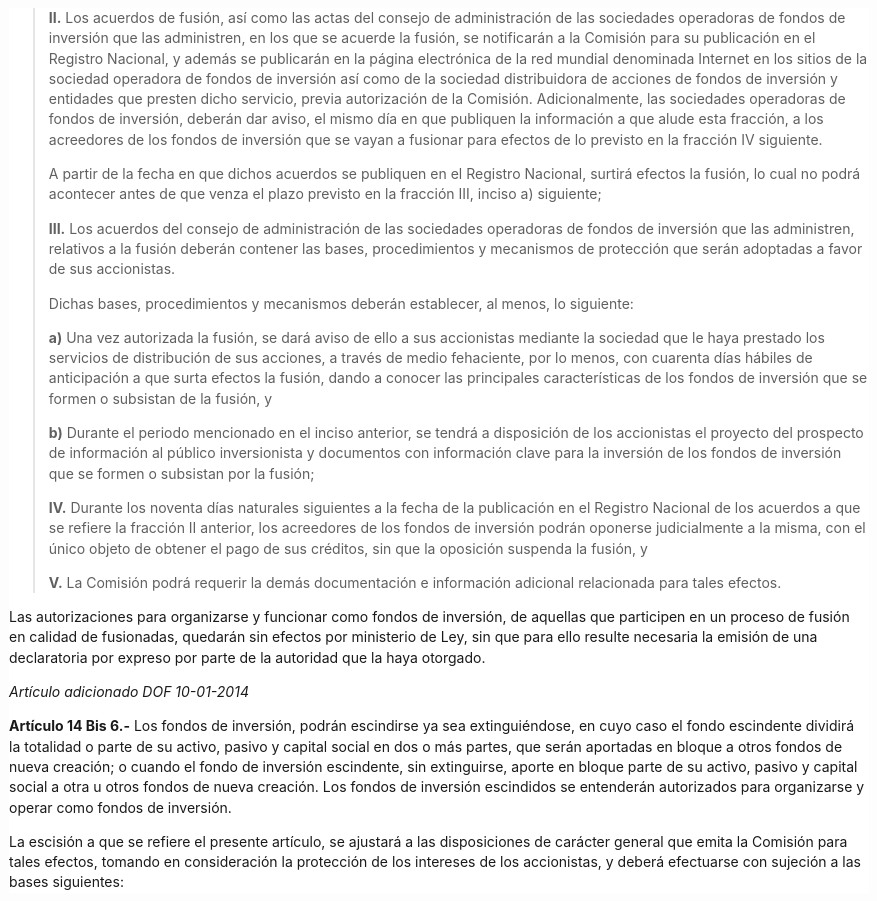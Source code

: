 > **II.** Los acuerdos de fusión, así como las actas del consejo de administración de las sociedades operadoras de fondos de inversión que las administren, en los que se acuerde la fusión, se notificarán a la Comisión para su publicación en el Registro Nacional, y además se publicarán en la página electrónica de la red mundial denominada Internet en los sitios de la sociedad operadora de fondos de inversión así como de la sociedad distribuidora de acciones de fondos de inversión y entidades que presten dicho servicio, previa autorización de la Comisión. Adicionalmente, las sociedades operadoras de fondos de inversión, deberán dar aviso, el mismo día en que publiquen la información a que alude esta fracción, a los acreedores de los fondos de inversión que se vayan a fusionar para efectos de lo previsto en la fracción IV siguiente.
>
> A partir de la fecha en que dichos acuerdos se publiquen en el Registro Nacional, surtirá efectos la fusión, lo cual no podrá acontecer antes de que venza el plazo previsto en la fracción III, inciso a) siguiente;
>
> **III.** Los acuerdos del consejo de administración de las sociedades operadoras de fondos de inversión que las administren, relativos a la fusión deberán contener las bases, procedimientos y mecanismos de protección que serán adoptadas a favor de sus accionistas.
>
> Dichas bases, procedimientos y mecanismos deberán establecer, al menos, lo siguiente:
>
> **a)** Una vez autorizada la fusión, se dará aviso de ello a sus accionistas mediante la sociedad que le haya prestado los servicios de distribución de sus acciones, a través de medio fehaciente, por lo menos, con cuarenta días hábiles de anticipación a que surta efectos la fusión, dando a conocer las principales características de los fondos de inversión que se formen o subsistan de la fusión, y
>
> **b)** Durante el periodo mencionado en el inciso anterior, se tendrá a disposición de los accionistas el proyecto del prospecto de información al público inversionista y documentos con información clave para la inversión de los fondos de inversión que se formen o subsistan por la fusión;
>
> **IV.** Durante los noventa días naturales siguientes a la fecha de la publicación en el Registro Nacional de los acuerdos a que se refiere la fracción II anterior, los acreedores de los fondos de inversión podrán oponerse judicialmente a la misma, con el único objeto de obtener el pago de sus créditos, sin que la oposición suspenda la fusión, y
>
> **V.** La Comisión podrá requerir la demás documentación e información adicional relacionada para tales efectos.

Las autorizaciones para organizarse y funcionar como fondos de inversión, de aquellas que participen en un proceso de fusión en calidad de fusionadas, quedarán sin efectos por ministerio de Ley, sin que para ello resulte necesaria la emisión de una declaratoria por expreso por parte de la autoridad que la haya otorgado.

*Artículo adicionado DOF 10-01-2014*

**Artículo 14 Bis 6.-** Los fondos de inversión, podrán escindirse ya sea extinguiéndose, en cuyo caso el fondo escindente dividirá la totalidad o parte de su activo, pasivo y capital social en dos o más partes, que serán aportadas en bloque a otros fondos de nueva creación; o cuando el fondo de inversión escindente, sin extinguirse, aporte en bloque parte de su activo, pasivo y capital social a otra u otros fondos de nueva creación. Los fondos de inversión escindidos se entenderán autorizados para organizarse y operar como fondos de inversión.

La escisión a que se refiere el presente artículo, se ajustará a las disposiciones de carácter general que emita la Comisión para tales efectos, tomando en consideración la protección de los intereses de los accionistas, y deberá efectuarse con sujeción a las bases siguientes:
